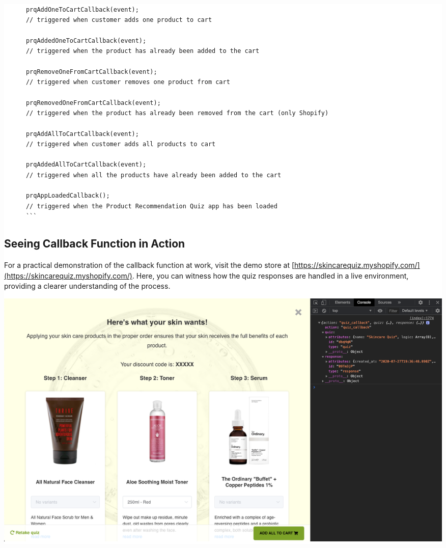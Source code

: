           prqAddOneToCartCallback(event);
          // triggered when customer adds one product to cart 

          prqAddedOneToCartCallback(event);
          // triggered when the product has already been added to the cart 
        
          prqRemoveOneFromCartCallback(event);
          // triggered when customer removes one product from cart 

          prqRemovedOneFromCartCallback(event);
          // triggered when the product has already been removed from the cart (only Shopify) 

          prqAddAllToCartCallback(event); 
          // triggered when customer adds all products to cart 

          prqAddedAllToCartCallback(event);
          // triggered when all the products have already been added to the cart 

          prqAppLoadedCallback();
          // triggered when the Product Recommendation Quiz app has been loaded 
          ```


## Seeing Callback Function in Action

For a practical demonstration of the callback function at work, visit the demo store at [https://skincarequiz.myshopify.com/](https://skincarequiz.myshopify.com/). Here, you can witness how the quiz responses are handled in a live environment, providing a clearer understanding of the process.

![how use callback function example](/images/how_use_callback_function_example.png)
